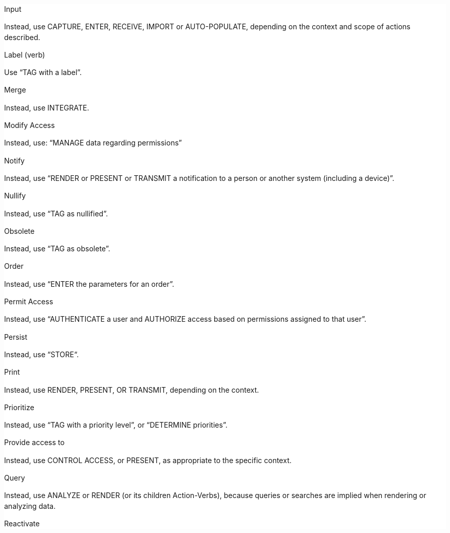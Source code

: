 </td></tr><tr class="row-ro1"><td style="text-align:left;width:0.889in; " class="cell-Default">
<p>Input</p>
</td><td style="text-align:left;width:0.889in; " class="cell-Default">
<p>Instead, use CAPTURE, ENTER, RECEIVE, IMPORT or AUTO-POPULATE, depending on the context and scope of actions described.</p>
</td></tr><tr class="row-ro1"><td style="text-align:left;width:0.889in; " class="cell-Default">
<p>Label (verb)</p>
</td><td style="text-align:left;width:0.889in; " class="cell-Default">
<p>Use “TAG with a label”.</p>
</td></tr><tr class="row-ro1"><td style="text-align:left;width:0.889in; " class="cell-Default">
<p>Merge</p>
</td><td style="text-align:left;width:0.889in; " class="cell-Default">
<p>Instead, use INTEGRATE.</p>
</td></tr><tr class="row-ro1"><td style="text-align:left;width:0.889in; " class="cell-Default">
<p>Modify Access</p>
</td><td style="text-align:left;width:0.889in; " class="cell-Default">
<p>Instead, use: “MANAGE data regarding permissions”</p>
</td></tr><tr class="row-ro1"><td style="text-align:left;width:0.889in; " class="cell-Default">
<p>Notify</p>
</td><td style="text-align:left;width:0.889in; " class="cell-Default">
<p>Instead, use “RENDER or PRESENT or TRANSMIT a notification to a person or another system (including a device)”.</p>
</td></tr><tr class="row-ro1"><td style="text-align:left;width:0.889in; " class="cell-Default">
<p>Nullify</p>
</td><td style="text-align:left;width:0.889in; " class="cell-Default">
<p>Instead, use “TAG as nullified”.</p>
</td></tr><tr class="row-ro1"><td style="text-align:left;width:0.889in; " class="cell-Default">
<p>Obsolete</p>
</td><td style="text-align:left;width:0.889in; " class="cell-Default">
<p>Instead, use “TAG as obsolete”.</p>
</td></tr><tr class="row-ro1"><td style="text-align:left;width:0.889in; " class="cell-Default">
<p>Order</p>
</td><td style="text-align:left;width:0.889in; " class="cell-Default">
<p>Instead, use “ENTER the parameters for an order”.</p>
</td></tr><tr class="row-ro1"><td style="text-align:left;width:0.889in; " class="cell-Default">
<p>Permit Access</p>
</td><td style="text-align:left;width:0.889in; " class="cell-Default">
<p>Instead, use “AUTHENTICATE a user and AUTHORIZE access based on permissions assigned to that user”.</p>
</td></tr><tr class="row-ro1"><td style="text-align:left;width:0.889in; " class="cell-Default">
<p>Persist</p>
</td><td style="text-align:left;width:0.889in; " class="cell-Default">
<p>Instead, use “STORE“.</p>
</td></tr><tr class="row-ro1"><td style="text-align:left;width:0.889in; " class="cell-Default">
<p>Print</p>
</td><td style="text-align:left;width:0.889in; " class="cell-Default">
<p>Instead, use RENDER, PRESENT, OR TRANSMIT, depending on the context.</p>
</td></tr><tr class="row-ro1"><td style="text-align:left;width:0.889in; " class="cell-Default">
<p>Prioritize</p>
</td><td style="text-align:left;width:0.889in; " class="cell-Default">
<p>Instead, use “TAG with a priority level”, or “DETERMINE priorities”.</p>
</td></tr><tr class="row-ro1"><td style="text-align:left;width:0.889in; " class="cell-Default">
<p>Provide access to</p>
</td><td style="text-align:left;width:0.889in; " class="cell-Default">
<p>Instead, use CONTROL ACCESS, or PRESENT, as appropriate to the specific context.</p>
</td></tr><tr class="row-ro1"><td style="text-align:left;width:0.889in; " class="cell-Default">
<p>Query</p>
</td><td style="text-align:left;width:0.889in; " class="cell-Default">
<p>Instead, use ANALYZE or RENDER (or its children Action-Verbs), because queries or searches are implied when rendering or analyzing data.</p>
</td></tr><tr class="row-ro1"><td style="text-align:left;width:0.889in; " class="cell-Default">
<p>Reactivate</p>
</td><td style="text-align:left;width:0.889in; " class="cell-Default">